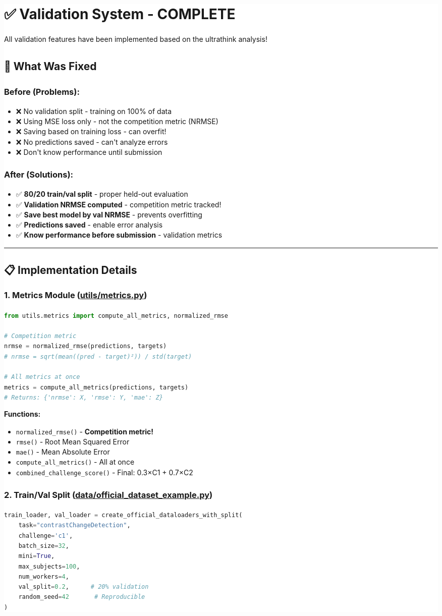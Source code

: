 # ✅ Validation System - COMPLETE

All validation features have been implemented based on the ultrathink analysis!

## 🎯 What Was Fixed

### Before (Problems):
- ❌ No validation split - training on 100% of data
- ❌ Using MSE loss only - not the competition metric (NRMSE)
- ❌ Saving based on training loss - can overfit!
- ❌ No predictions saved - can't analyze errors
- ❌ Don't know performance until submission

### After (Solutions):
- ✅ **80/20 train/val split** - proper held-out evaluation
- ✅ **Validation NRMSE computed** - competition metric tracked!
- ✅ **Save best model by val NRMSE** - prevents overfitting
- ✅ **Predictions saved** - enable error analysis
- ✅ **Know performance before submission** - validation metrics

---

## 📋 Implementation Details

### 1. Metrics Module ([utils/metrics.py](../utils/metrics.py))

```python
from utils.metrics import compute_all_metrics, normalized_rmse

# Competition metric
nrmse = normalized_rmse(predictions, targets)
# nrmse = sqrt(mean((pred - target)²)) / std(target)

# All metrics at once
metrics = compute_all_metrics(predictions, targets)
# Returns: {'nrmse': X, 'rmse': Y, 'mae': Z}
```

**Functions:**
- `normalized_rmse()` - **Competition metric!**
- `rmse()` - Root Mean Squared Error
- `mae()` - Mean Absolute Error
- `compute_all_metrics()` - All at once
- `combined_challenge_score()` - Final: 0.3×C1 + 0.7×C2

### 2. Train/Val Split ([data/official_dataset_example.py](../data/official_dataset_example.py))

```python
train_loader, val_loader = create_official_dataloaders_with_split(
    task="contrastChangeDetection",
    challenge='c1',
    batch_size=32,
    mini=True,
    max_subjects=100,
    num_workers=4,
    val_split=0.2,      # 20% validation
    random_seed=42       # Reproducible
)
```
